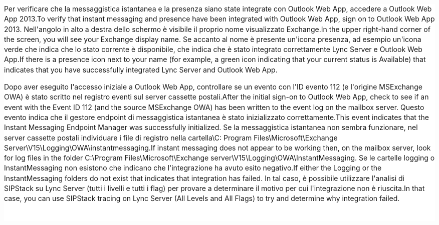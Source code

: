 <span data-ttu-id="db4ec-172">Per verificare che la messaggistica istantanea e la presenza siano state integrate con Outlook Web App, accedere a Outlook Web App 2013.</span><span class="sxs-lookup"><span data-stu-id="db4ec-172">To verify that instant messaging and presence have been integrated with Outlook Web App, sign on to Outlook Web App 2013.</span></span> <span data-ttu-id="db4ec-173">Nell'angolo in alto a destra dello schermo è visibile il proprio nome visualizzato Exchange.</span><span class="sxs-lookup"><span data-stu-id="db4ec-173">In the upper right-hand corner of the screen, you will see your Exchange display name.</span></span> <span data-ttu-id="db4ec-174">Se accanto al nome è presente un'icona presenza, ad esempio un'icona verde che indica che lo stato corrente è disponibile, che indica che è stato integrato correttamente Lync Server e Outlook Web App.</span><span class="sxs-lookup"><span data-stu-id="db4ec-174">If there is a presence icon next to your name (for example, a green icon indicating that your current status is Available) that indicates that you have successfully integrated Lync Server and Outlook Web App.</span></span>

<span data-ttu-id="db4ec-175">Dopo aver eseguito l'accesso iniziale a Outlook Web App, controllare se un evento con l'ID evento 112 (e l'origine MSExchange OWA) è stato scritto nel registro eventi sul server cassette postali.</span><span class="sxs-lookup"><span data-stu-id="db4ec-175">After the initial sign-on to Outlook Web App, check to see if an event with the Event ID 112 (and the source MSExchange OWA) has been written to the event log on the mailbox server.</span></span> <span data-ttu-id="db4ec-176">Questo evento indica che il gestore endpoint di messaggistica istantanea è stato inizializzato correttamente.</span><span class="sxs-lookup"><span data-stu-id="db4ec-176">This event indicates that the Instant Messaging Endpoint Manager was successfully initialized.</span></span> <span data-ttu-id="db4ec-177">Se la messaggistica istantanea non sembra funzionare, nel server cassette postali individuare i file di registro nella cartella\\C: Program Files\\Microsoft\\Exchange Server\\V15\\Logging\\OWA\\instantmessaging.</span><span class="sxs-lookup"><span data-stu-id="db4ec-177">If instant messaging does not appear to be working then, on the mailbox server, look for log files in the folder C:\\Program Files\\Microsoft\\Exchange server\\V15\\Logging\\OWA\\InstantMessaging.</span></span> <span data-ttu-id="db4ec-178">Se le cartelle logging o InstantMessaging non esistono che indicano che l'integrazione ha avuto esito negativo.</span><span class="sxs-lookup"><span data-stu-id="db4ec-178">If either the Logging or the InstantMessaging folders do not exist that indicates that integration has failed.</span></span> <span data-ttu-id="db4ec-179">In tal caso, è possibile utilizzare l'analisi di SIPStack su Lync Server (tutti i livelli e tutti i flag) per provare a determinare il motivo per cui l'integrazione non è riuscita.</span><span class="sxs-lookup"><span data-stu-id="db4ec-179">In that case, you can use SIPStack tracing on Lync Server (All Levels and All Flags) to try and determine why integration failed.</span></span>

</div>

<span> </span>

</div>

</div>

</div>

